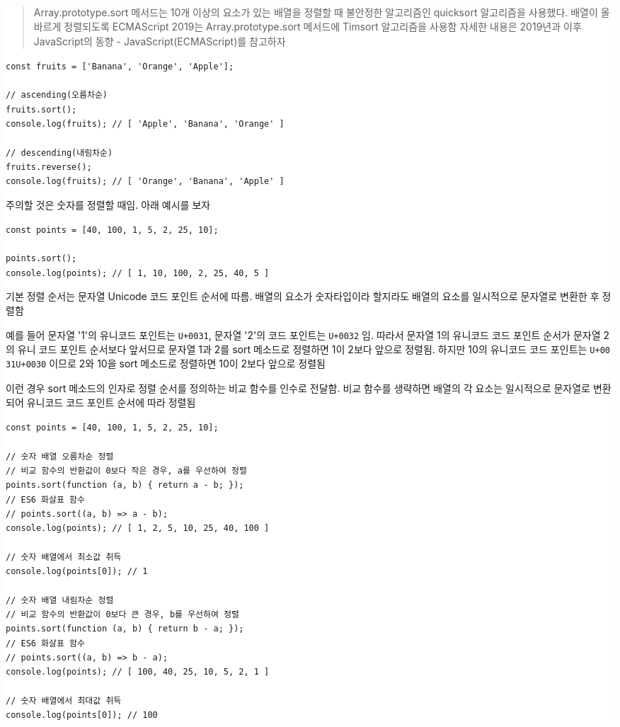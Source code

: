> Array.prototype.sort 메서드는 10개 이상의 요소가 있는 배열을 정렬할 때 불안정한 알고리즘인 quicksort 알고리즘을 사용했다. 배열이 올바르게 정렬되도록 ECMAScript 2019는 Array.prototype.sort 메서드에 Timsort 알고리즘을 사용함
> 자세한 내용은 2019년과 이후 JavaScript의 동향 - JavaScript(ECMAScript)를 참고하자

```
const fruits = ['Banana', 'Orange', 'Apple'];

// ascending(오름차순)
fruits.sort();
console.log(fruits); // [ 'Apple', 'Banana', 'Orange' ]

// descending(내림차순)
fruits.reverse();
console.log(fruits); // [ 'Orange', 'Banana', 'Apple' ]
```

주의할 것은 숫자를 정렬할 때임. 아래 예시를 보자

```
const points = [40, 100, 1, 5, 2, 25, 10];

points.sort();
console.log(points); // [ 1, 10, 100, 2, 25, 40, 5 ]
```

기본 정렬 순서는 문자열 Unicode 코드 포인트 순서에 따름. 배열의 요소가 숫자타입이라 할지라도 배열의 요소를 일시적으로 문자열로 변환한 후 정렬함

예를 들어 문자열 '1'의 유니코드 포인트는 `U+0031`, 문자열 '2'의 코드 포인트는 `U+0032` 임. 따라서 문자열 1의 유니코드 코드 포인트 순서가 문자열 2의 유니 코드 포인트 순서보다 앞서므로 문자열 1과 2를 sort 메소드로 정렬하면 1이 2보다 앞으로 정렬됨. 하지만 10의 유니코드 코드 포인트는 `U+0031U+0030` 이므로 2와 10을 sort 메소드로 정렬하면 10이 2보다 앞으로 정렬됨

이런 경우 sort 메소드의 인자로 정렬 순서를 정의하는 비교 함수를 인수로 전달함. 비교 함수를 생략하면 배열의 각 요소는 일시적으로 문자열로 변환되어 유니코드 코드 포인트 순서에 따라 정렬됨

```
const points = [40, 100, 1, 5, 2, 25, 10];

// 숫자 배열 오름차순 정렬
// 비교 함수의 반환값이 0보다 작은 경우, a를 우선하여 정렬
points.sort(function (a, b) { return a - b; });
// ES6 화살표 함수
// points.sort((a, b) => a - b);
console.log(points); // [ 1, 2, 5, 10, 25, 40, 100 ]

// 숫자 배열에서 최소값 취득
console.log(points[0]); // 1

// 숫자 배열 내림차순 정렬
// 비교 함수의 반환값이 0보다 큰 경우, b를 우선하여 정렬
points.sort(function (a, b) { return b - a; });
// ES6 화살표 함수
// points.sort((a, b) => b - a);
console.log(points); // [ 100, 40, 25, 10, 5, 2, 1 ]

// 숫자 배열에서 최대값 취득
console.log(points[0]); // 100
```
